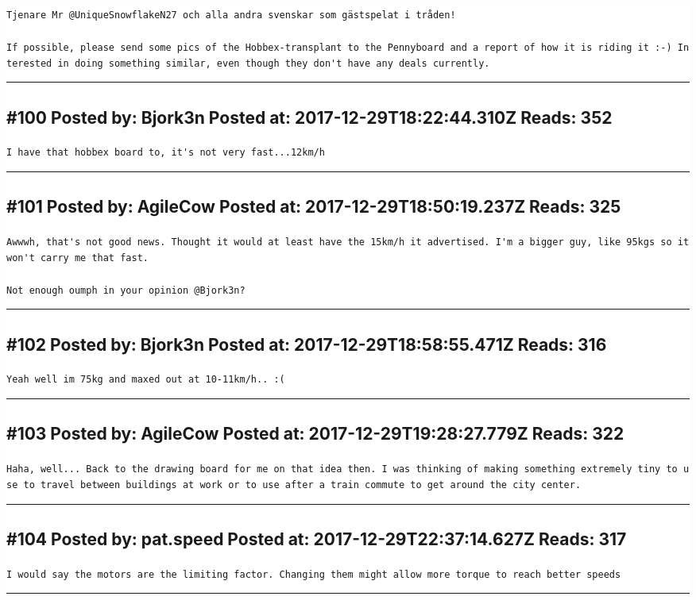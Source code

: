 ```
Tjenare Mr @UniqueSnowflakeN27 och alla andra svenskar som gästspelat i tråden!

If possible, please send some pics of the Hobbex-transplant to the Pennyboard and a report of how it is riding it :-) Interested in doing something similar, even though they don't have any deals currently.
```

---
## \#100 Posted by: Bjork3n Posted at: 2017-12-29T18:22:44.310Z Reads: 352

```
I have that hobbex board to, it's not very fast...12km/h
```

---
## \#101 Posted by: AgileCow Posted at: 2017-12-29T18:50:19.237Z Reads: 325

```
Awwwh, that's not good news. Thought it would at least have the 15km/h it advertised. I'm a bigger guy, like 95kgs so it won't carry me that fast. 

Not enough oumph in your opinion @Bjork3n?
```

---
## \#102 Posted by: Bjork3n Posted at: 2017-12-29T18:58:55.471Z Reads: 316

```
Yeah well im 75kg and maxed out at 10-11km/h.. :(
```

---
## \#103 Posted by: AgileCow Posted at: 2017-12-29T19:28:27.779Z Reads: 322

```
Haha, well... Back to the drawing board for me on that idea then. I was thinking of making something extremely tiny to use to travel between buildings at work or to use after a train commute to get around the city center.
```

---
## \#104 Posted by: pat.speed Posted at: 2017-12-29T22:37:14.627Z Reads: 317

```
I would say the motors are the limiting factor. Changing them might allow more torque to reach better speeds
```

---